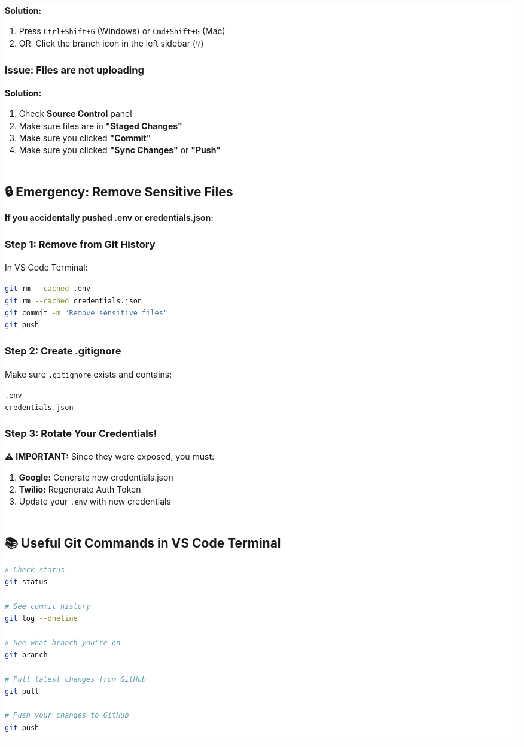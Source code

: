 **Solution:**
1. Press `Ctrl+Shift+G` (Windows) or `Cmd+Shift+G` (Mac)
2. OR: Click the branch icon in the left sidebar (⑂)

### Issue: Files are not uploading

**Solution:**
1. Check **Source Control** panel
2. Make sure files are in **"Staged Changes"**
3. Make sure you clicked **"Commit"**
4. Make sure you clicked **"Sync Changes"** or **"Push"**

---

## 🔒 Emergency: Remove Sensitive Files

**If you accidentally pushed .env or credentials.json:**

### Step 1: Remove from Git History

In VS Code Terminal:
```bash
git rm --cached .env
git rm --cached credentials.json
git commit -m "Remove sensitive files"
git push
```

### Step 2: Create .gitignore

Make sure `.gitignore` exists and contains:
```
.env
credentials.json
```

### Step 3: Rotate Your Credentials!

⚠️ **IMPORTANT:** Since they were exposed, you must:
1. **Google:** Generate new credentials.json
2. **Twilio:** Regenerate Auth Token
3. Update your `.env` with new credentials

---

## 📚 Useful Git Commands in VS Code Terminal

```bash
# Check status
git status

# See commit history
git log --oneline

# See what branch you're on
git branch

# Pull latest changes from GitHub
git pull

# Push your changes to GitHub
git push
```

---